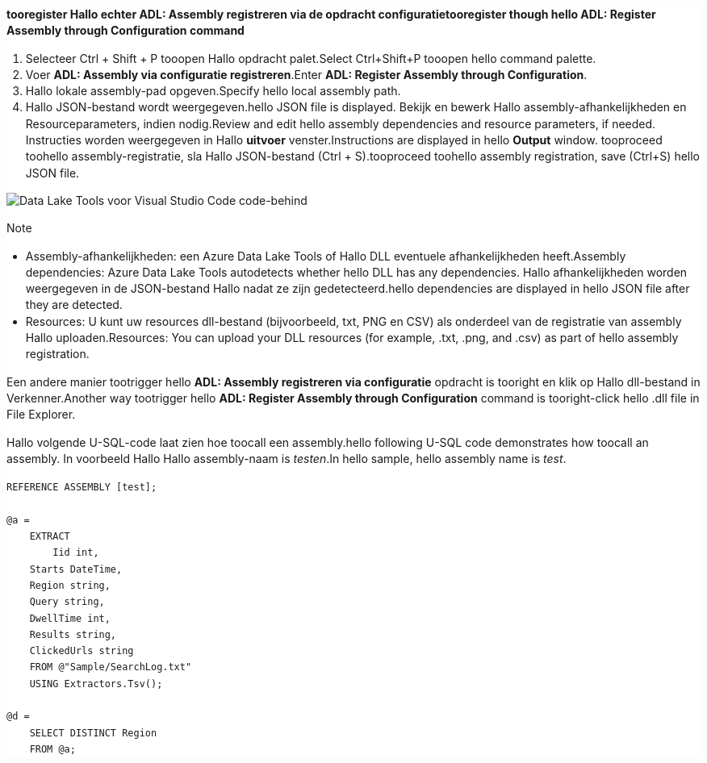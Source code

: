 <span data-ttu-id="7690e-256">**tooregister Hallo echter ADL: Assembly registreren via de opdracht configuratie**</span><span class="sxs-lookup"><span data-stu-id="7690e-256">**tooregister though hello ADL: Register Assembly through Configuration command**</span></span>
1.  <span data-ttu-id="7690e-257">Selecteer Ctrl + Shift + P tooopen Hallo opdracht palet.</span><span class="sxs-lookup"><span data-stu-id="7690e-257">Select Ctrl+Shift+P tooopen hello command palette.</span></span>
2.  <span data-ttu-id="7690e-258">Voer **ADL: Assembly via configuratie registreren**.</span><span class="sxs-lookup"><span data-stu-id="7690e-258">Enter **ADL: Register Assembly through Configuration**.</span></span> 
3.  <span data-ttu-id="7690e-259">Hallo lokale assembly-pad opgeven.</span><span class="sxs-lookup"><span data-stu-id="7690e-259">Specify hello local assembly path.</span></span> 
4.  <span data-ttu-id="7690e-260">Hallo JSON-bestand wordt weergegeven.</span><span class="sxs-lookup"><span data-stu-id="7690e-260">hello JSON file is displayed.</span></span> <span data-ttu-id="7690e-261">Bekijk en bewerk Hallo assembly-afhankelijkheden en Resourceparameters, indien nodig.</span><span class="sxs-lookup"><span data-stu-id="7690e-261">Review and edit hello assembly dependencies and resource parameters, if needed.</span></span> <span data-ttu-id="7690e-262">Instructies worden weergegeven in Hallo **uitvoer** venster.</span><span class="sxs-lookup"><span data-stu-id="7690e-262">Instructions are displayed in hello **Output** window.</span></span> <span data-ttu-id="7690e-263">tooproceed toohello assembly-registratie, sla Hallo JSON-bestand (Ctrl + S).</span><span class="sxs-lookup"><span data-stu-id="7690e-263">tooproceed toohello assembly registration, save (Ctrl+S) hello JSON file.</span></span>

![Data Lake Tools voor Visual Studio Code code-behind](./media/data-lake-analytics-data-lake-tools-for-vscode/data-lake-tools-for-vscode-register-assembly-advance.png)
>[!NOTE]
>- <span data-ttu-id="7690e-265">Assembly-afhankelijkheden: een Azure Data Lake Tools of Hallo DLL eventuele afhankelijkheden heeft.</span><span class="sxs-lookup"><span data-stu-id="7690e-265">Assembly dependencies: Azure Data Lake Tools autodetects whether hello DLL has any dependencies.</span></span> <span data-ttu-id="7690e-266">Hallo afhankelijkheden worden weergegeven in de JSON-bestand Hallo nadat ze zijn gedetecteerd.</span><span class="sxs-lookup"><span data-stu-id="7690e-266">hello dependencies are displayed in hello JSON file after they are detected.</span></span> 
>- <span data-ttu-id="7690e-267">Resources: U kunt uw resources dll-bestand (bijvoorbeeld, txt, PNG en CSV) als onderdeel van de registratie van assembly Hallo uploaden.</span><span class="sxs-lookup"><span data-stu-id="7690e-267">Resources: You can upload your DLL resources (for example, .txt, .png, and .csv) as part of hello assembly registration.</span></span> 

<span data-ttu-id="7690e-268">Een andere manier tootrigger hello **ADL: Assembly registreren via configuratie** opdracht is tooright en klik op Hallo dll-bestand in Verkenner.</span><span class="sxs-lookup"><span data-stu-id="7690e-268">Another way tootrigger hello **ADL: Register Assembly through Configuration** command is tooright-click hello .dll file in File Explorer.</span></span> 

<span data-ttu-id="7690e-269">Hallo volgende U-SQL-code laat zien hoe toocall een assembly.</span><span class="sxs-lookup"><span data-stu-id="7690e-269">hello following U-SQL code demonstrates how toocall an assembly.</span></span> <span data-ttu-id="7690e-270">In voorbeeld Hallo Hallo assembly-naam is *testen*.</span><span class="sxs-lookup"><span data-stu-id="7690e-270">In hello sample, hello assembly name is *test*.</span></span>

```
REFERENCE ASSEMBLY [test];

@a = 
    EXTRACT 
        Iid int,
    Starts DateTime,
    Region string,
    Query string,
    DwellTime int,
    Results string,
    ClickedUrls string 
    FROM @"Sample/SearchLog.txt" 
    USING Extractors.Tsv();

@d =
    SELECT DISTINCT Region 
    FROM @a;

```